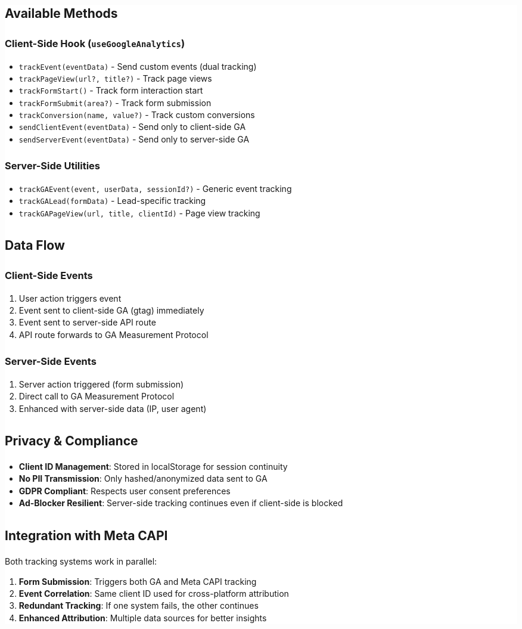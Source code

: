 ```tsx
```

## Available Methods

### Client-Side Hook (`useGoogleAnalytics`)

- `trackEvent(eventData)` - Send custom events (dual tracking)
- `trackPageView(url?, title?)` - Track page views
- `trackFormStart()` - Track form interaction start
- `trackFormSubmit(area?)` - Track form submission
- `trackConversion(name, value?)` - Track custom conversions
- `sendClientEvent(eventData)` - Send only to client-side GA
- `sendServerEvent(eventData)` - Send only to server-side GA

### Server-Side Utilities

- `trackGAEvent(event, userData, sessionId?)` - Generic event tracking
- `trackGALead(formData)` - Lead-specific tracking
- `trackGAPageView(url, title, clientId)` - Page view tracking

## Data Flow

### Client-Side Events

1. User action triggers event
2. Event sent to client-side GA (gtag) immediately
3. Event sent to server-side API route
4. API route forwards to GA Measurement Protocol

### Server-Side Events

1. Server action triggered (form submission)
2. Direct call to GA Measurement Protocol
3. Enhanced with server-side data (IP, user agent)

## Privacy & Compliance

- **Client ID Management**: Stored in localStorage for session continuity
- **No PII Transmission**: Only hashed/anonymized data sent to GA
- **GDPR Compliant**: Respects user consent preferences
- **Ad-Blocker Resilient**: Server-side tracking continues even if client-side is blocked

## Integration with Meta CAPI

Both tracking systems work in parallel:

1. **Form Submission**: Triggers both GA and Meta CAPI tracking
2. **Event Correlation**: Same client ID used for cross-platform attribution
3. **Redundant Tracking**: If one system fails, the other continues
4. **Enhanced Attribution**: Multiple data sources for better insights
